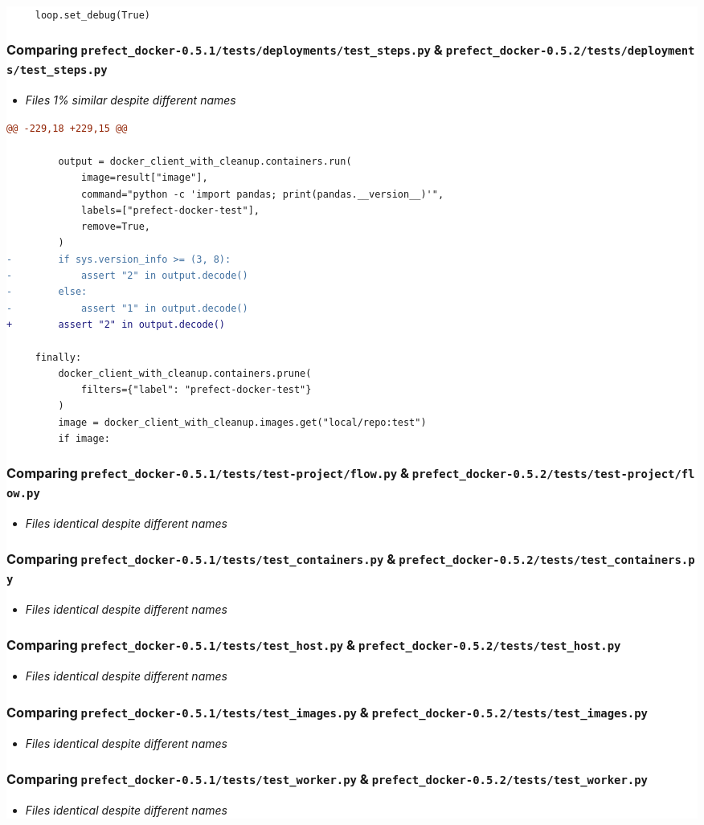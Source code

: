 ```diff
     loop.set_debug(True)
```

### Comparing `prefect_docker-0.5.1/tests/deployments/test_steps.py` & `prefect_docker-0.5.2/tests/deployments/test_steps.py`

 * *Files 1% similar despite different names*

```diff
@@ -229,18 +229,15 @@
 
         output = docker_client_with_cleanup.containers.run(
             image=result["image"],
             command="python -c 'import pandas; print(pandas.__version__)'",
             labels=["prefect-docker-test"],
             remove=True,
         )
-        if sys.version_info >= (3, 8):
-            assert "2" in output.decode()
-        else:
-            assert "1" in output.decode()
+        assert "2" in output.decode()
 
     finally:
         docker_client_with_cleanup.containers.prune(
             filters={"label": "prefect-docker-test"}
         )
         image = docker_client_with_cleanup.images.get("local/repo:test")
         if image:
```

### Comparing `prefect_docker-0.5.1/tests/test-project/flow.py` & `prefect_docker-0.5.2/tests/test-project/flow.py`

 * *Files identical despite different names*

### Comparing `prefect_docker-0.5.1/tests/test_containers.py` & `prefect_docker-0.5.2/tests/test_containers.py`

 * *Files identical despite different names*

### Comparing `prefect_docker-0.5.1/tests/test_host.py` & `prefect_docker-0.5.2/tests/test_host.py`

 * *Files identical despite different names*

### Comparing `prefect_docker-0.5.1/tests/test_images.py` & `prefect_docker-0.5.2/tests/test_images.py`

 * *Files identical despite different names*

### Comparing `prefect_docker-0.5.1/tests/test_worker.py` & `prefect_docker-0.5.2/tests/test_worker.py`

 * *Files identical despite different names*


